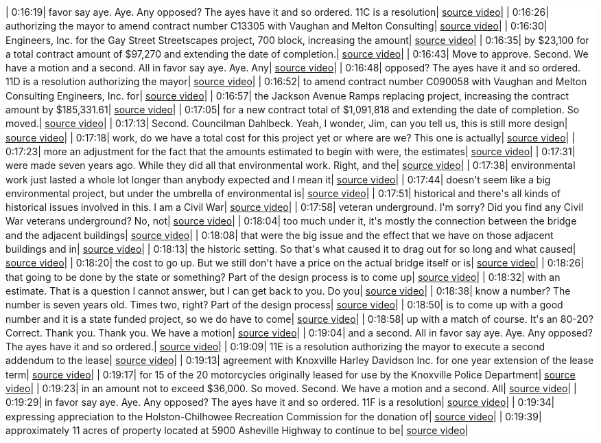 | 0:16:19| favor say aye. Aye. Any opposed? The ayes have it and so ordered. 11C is a resolution| [source video](https://archive.org/details/citycouncilmarch17?start=979)|
| 0:16:26| authorizing the mayor to amend contract number C13305 with Vaughan and Melton Consulting| [source video](https://archive.org/details/citycouncilmarch17?start=986)|
| 0:16:30| Engineers, Inc. for the Gay Street Streetscapes project, 700 block, increasing the amount| [source video](https://archive.org/details/citycouncilmarch17?start=990)|
| 0:16:35| by $23,100 for a total contract amount of $97,270 and extending the date of completion.| [source video](https://archive.org/details/citycouncilmarch17?start=995)|
| 0:16:43| Move to approve. Second. We have a motion and a second. All in favor say aye. Aye. Any| [source video](https://archive.org/details/citycouncilmarch17?start=1003)|
| 0:16:48| opposed? The ayes have it and so ordered. 11D is a resolution authorizing the mayor| [source video](https://archive.org/details/citycouncilmarch17?start=1008)|
| 0:16:52| to amend contract number C090058 with Vaughan and Melton Consulting Engineers, Inc. for| [source video](https://archive.org/details/citycouncilmarch17?start=1012)|
| 0:16:57| the Jackson Avenue Ramps replacing project, increasing the contract amount by $185,331.61| [source video](https://archive.org/details/citycouncilmarch17?start=1017)|
| 0:17:05| for a new contract total of $1,091,818 and extending the date of completion. So moved.| [source video](https://archive.org/details/citycouncilmarch17?start=1025)|
| 0:17:13| Second. Councilman Dahlbeck. Yeah, I wonder, Jim, can you tell us, this is still more design| [source video](https://archive.org/details/citycouncilmarch17?start=1033)|
| 0:17:18| work, do we have a total cost for this project yet or where are we? This one is actually| [source video](https://archive.org/details/citycouncilmarch17?start=1038)|
| 0:17:23| more an adjustment for the fact that the amounts estimated to begin with were, the estimates| [source video](https://archive.org/details/citycouncilmarch17?start=1043)|
| 0:17:31| were made seven years ago. While they did all that environmental work. Right, and the| [source video](https://archive.org/details/citycouncilmarch17?start=1051)|
| 0:17:38| environmental work just lasted a whole lot longer than anybody expected and I mean it| [source video](https://archive.org/details/citycouncilmarch17?start=1058)|
| 0:17:44| doesn't seem like a big environmental project, but under the umbrella of environmental is| [source video](https://archive.org/details/citycouncilmarch17?start=1064)|
| 0:17:51| historical and there's all kinds of historical issues involved in this. I am a Civil War| [source video](https://archive.org/details/citycouncilmarch17?start=1071)|
| 0:17:58| veteran underground. I'm sorry? Did you find any Civil War veterans underground? No, not| [source video](https://archive.org/details/citycouncilmarch17?start=1078)|
| 0:18:04| too much under it, it's mostly the connection between the bridge and the adjacent buildings| [source video](https://archive.org/details/citycouncilmarch17?start=1084)|
| 0:18:08| that were the big issue and the effect that we have on those adjacent buildings and in| [source video](https://archive.org/details/citycouncilmarch17?start=1088)|
| 0:18:13| the historic setting. So that's what caused it to drag out for so long and what caused| [source video](https://archive.org/details/citycouncilmarch17?start=1093)|
| 0:18:20| the cost to go up. But we still don't have a price on the actual bridge itself or is| [source video](https://archive.org/details/citycouncilmarch17?start=1100)|
| 0:18:26| that going to be done by the state or something? Part of the design process is to come up| [source video](https://archive.org/details/citycouncilmarch17?start=1106)|
| 0:18:32| with an estimate. That is a question I cannot answer, but I can get back to you. Do you| [source video](https://archive.org/details/citycouncilmarch17?start=1112)|
| 0:18:38| know a number? The number is seven years old. Times two, right? Part of the design process| [source video](https://archive.org/details/citycouncilmarch17?start=1118)|
| 0:18:50| is to come up with a good number and it is a state funded project, so we do have to come| [source video](https://archive.org/details/citycouncilmarch17?start=1130)|
| 0:18:58| up with a match of course. It's an 80-20? Correct. Thank you. Thank you. We have a motion| [source video](https://archive.org/details/citycouncilmarch17?start=1138)|
| 0:19:04| and a second. All in favor say aye. Aye. Any opposed? The ayes have it and so ordered.| [source video](https://archive.org/details/citycouncilmarch17?start=1144)|
| 0:19:09| 11E is a resolution authorizing the mayor to execute a second addendum to the lease| [source video](https://archive.org/details/citycouncilmarch17?start=1149)|
| 0:19:13| agreement with Knoxville Harley Davidson Inc. for one year extension of the lease term| [source video](https://archive.org/details/citycouncilmarch17?start=1153)|
| 0:19:17| for 15 of the 20 motorcycles originally leased for use by the Knoxville Police Department| [source video](https://archive.org/details/citycouncilmarch17?start=1157)|
| 0:19:23| in an amount not to exceed $36,000. So moved. Second. We have a motion and a second. All| [source video](https://archive.org/details/citycouncilmarch17?start=1163)|
| 0:19:29| in favor say aye. Aye. Any opposed? The ayes have it and so ordered. 11F is a resolution| [source video](https://archive.org/details/citycouncilmarch17?start=1169)|
| 0:19:34| expressing appreciation to the Holston-Chilhowee Recreation Commission for the donation of| [source video](https://archive.org/details/citycouncilmarch17?start=1174)|
| 0:19:39| approximately 11 acres of property located at 5900 Asheville Highway to continue to be| [source video](https://archive.org/details/citycouncilmarch17?start=1179)|